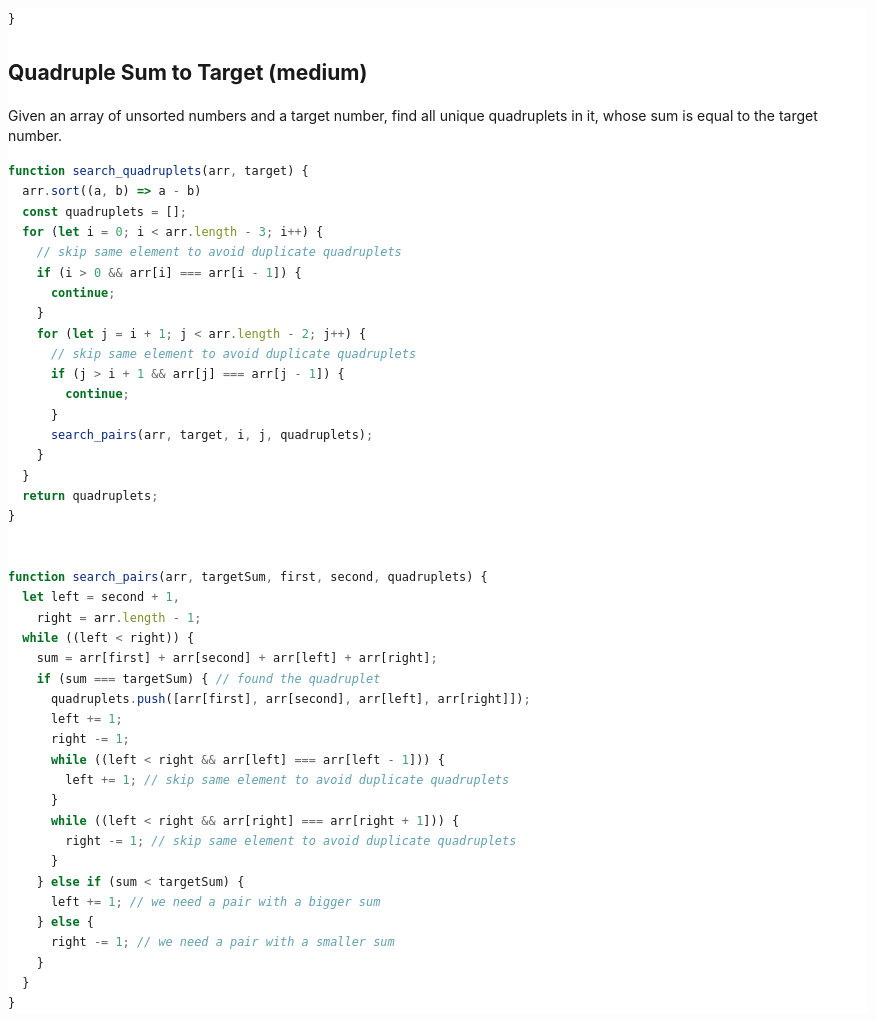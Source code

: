 ```Javascript
}
```

## Quadruple Sum to Target (medium)
Given an array of unsorted numbers and a target number, find all unique quadruplets in it, whose sum is equal to the target number.

```Javascript
function search_quadruplets(arr, target) {
  arr.sort((a, b) => a - b)
  const quadruplets = [];
  for (let i = 0; i < arr.length - 3; i++) {
    // skip same element to avoid duplicate quadruplets
    if (i > 0 && arr[i] === arr[i - 1]) {
      continue;
    }
    for (let j = i + 1; j < arr.length - 2; j++) {
      // skip same element to avoid duplicate quadruplets
      if (j > i + 1 && arr[j] === arr[j - 1]) {
        continue;
      }
      search_pairs(arr, target, i, j, quadruplets);
    }
  }
  return quadruplets;
}


function search_pairs(arr, targetSum, first, second, quadruplets) {
  let left = second + 1,
    right = arr.length - 1;
  while ((left < right)) {
    sum = arr[first] + arr[second] + arr[left] + arr[right];
    if (sum === targetSum) { // found the quadruplet
      quadruplets.push([arr[first], arr[second], arr[left], arr[right]]);
      left += 1;
      right -= 1;
      while ((left < right && arr[left] === arr[left - 1])) {
        left += 1; // skip same element to avoid duplicate quadruplets
      }
      while ((left < right && arr[right] === arr[right + 1])) {
        right -= 1; // skip same element to avoid duplicate quadruplets
      }
    } else if (sum < targetSum) {
      left += 1; // we need a pair with a bigger sum
    } else {
      right -= 1; // we need a pair with a smaller sum
    }
  }
}
```
